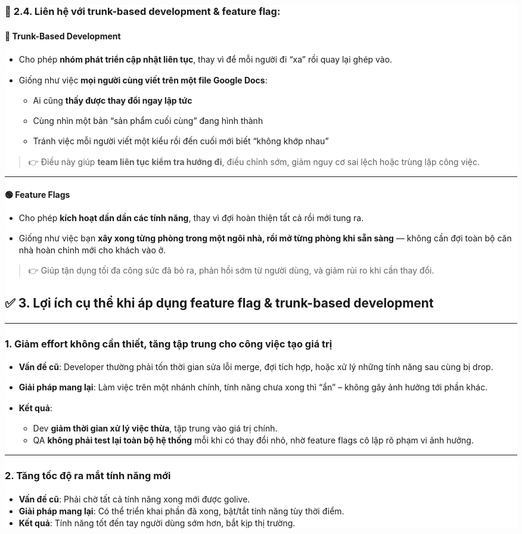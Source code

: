 ### 📌 **2.4. Liên hệ với trunk-based development & feature flag:**

#### 🔧 **Trunk-Based Development**

-   Cho phép **nhóm phát triển cập nhật liên tục**, thay vì để mỗi người đi “xa” rồi quay lại ghép vào.
    
-   Giống như việc **mọi người cùng viết trên một file Google Docs**:
    
    -   Ai cũng **thấy được thay đổi ngay lập tức**
        
    -   Cùng nhìn một bản “sản phẩm cuối cùng” đang hình thành
        
    -   Tránh việc mỗi người viết một kiểu rồi đến cuối mới biết “không khớp nhau”
        

> 👉 Điều này giúp **team liên tục kiểm tra hướng đi**, điều chỉnh sớm, giảm nguy cơ sai lệch hoặc trùng lặp công việc.

----------

#### 🟢 **Feature Flags**

-   Cho phép **kích hoạt dần dần các tính năng**, thay vì đợi hoàn thiện tất cả rồi mới tung ra.
    
-   Giống như việc bạn **xây xong từng phòng trong một ngôi nhà, rồi mở từng phòng khi sẵn sàng** — không cần đợi toàn bộ căn nhà hoàn chỉnh mới cho khách vào ở.
    

> 👉 Giúp tận dụng tối đa công sức đã bỏ ra, phản hồi sớm từ người dùng, và giảm rủi ro khi cần thay đổi.
## ✅ **3. Lợi ích cụ thể khi áp dụng feature flag & trunk-based development**

----------

### **1. Giảm effort không cần thiết, tăng tập trung cho công việc tạo giá trị**
-   **Vấn đề cũ**: Developer thường phải tốn thời gian sửa lỗi merge, đợi tích hợp, hoặc xử lý những tính năng sau cùng bị drop.
-   **Giải pháp mang lại**: Làm việc trên một nhánh chính, tính năng chưa xong thì “ẩn” – không gây ảnh hưởng tới phần khác.
    
-   **Kết quả**:
    -   Dev **giảm thời gian xử lý việc thừa**, tập trung vào giá trị chính.
    -   QA **không phải test lại toàn bộ hệ thống** mỗi khi có thay đổi nhỏ, nhờ feature flags cô lập rõ phạm vi ảnh hưởng.
    

----------

### **2. Tăng tốc độ ra mắt tính năng mới**

-   **Vấn đề cũ**: Phải chờ tất cả tính năng xong mới được golive.
-   **Giải pháp mang lại**: Có thể triển khai phần đã xong, bật/tắt tính năng tùy thời điểm.
-   **Kết quả**: Tính năng tốt đến tay người dùng sớm hơn, bắt kịp thị trường.
    